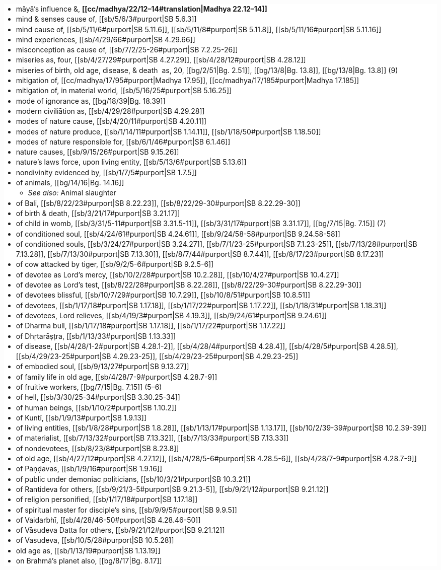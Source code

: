 * māyā’s influence &, **[[cc/madhya/22/12–14#translation|Madhya 22.12–14]]**
* mind & senses cause of, [[sb/5/6/3#purport|SB 5.6.3]]
* mind cause of, [[sb/5/11/6#purport|SB 5.11.6]], [[sb/5/11/8#purport|SB 5.11.8]], [[sb/5/11/16#purport|SB 5.11.16]]
* mind experiences, [[sb/4/29/66#purport|SB 4.29.66]]
* misconception as cause of, [[sb/7/2/25-26#purport|SB 7.2.25-26]]
* miseries as, four, [[sb/4/27/29#purport|SB 4.27.29]], [[sb/4/28/12#purport|SB 4.28.12]]
* miseries of birth, old age, disease, & death  as, 20, [[bg/2/51|Bg. 2.51]], [[bg/13/8|Bg. 13.8]], [[bg/13/8|Bg. 13.8]] (9)
* mitigation of, [[cc/madhya/17/95#purport|Madhya 17.95]], [[cc/madhya/17/185#purport|Madhya 17.185]]
* mitigation of, in material world, [[sb/5/16/25#purport|SB 5.16.25]]
* mode of ignorance as, [[bg/18/39|Bg. 18.39]]
* modern civiliātion as, [[sb/4/29/28#purport|SB 4.29.28]]
* modes of nature cause, [[sb/4/20/11#purport|SB 4.20.11]]
* modes of nature produce, [[sb/1/14/11#purport|SB 1.14.11]], [[sb/1/18/50#purport|SB 1.18.50]]
* modes of nature responsible for, [[sb/6/1/46#purport|SB 6.1.46]]
* nature causes, [[sb/9/15/26#purport|SB 9.15.26]]
* nature’s laws force, upon living entity, [[sb/5/13/6#purport|SB 5.13.6]]
* nondivinity evidenced by, [[sb/1/7/5#purport|SB 1.7.5]]
* of animals, [[bg/14/16|Bg. 14.16]]
  * *See also:* Animal slaughter
* of Bali, [[sb/8/22/23#purport|SB 8.22.23]], [[sb/8/22/29-30#purport|SB 8.22.29-30]]
* of birth & death, [[sb/3/21/17#purport|SB 3.21.17]]
* of child in womb, [[sb/3/31/5-11#purport|SB 3.31.5-11]], [[sb/3/31/17#purport|SB 3.31.17]], [[bg/7/15|Bg. 7.15]] (7)
* of conditioned soul, [[sb/4/24/61#purport|SB 4.24.61]], [[sb/9/24/58-58#purport|SB 9.24.58-58]]
* of conditioned souls, [[sb/3/24/27#purport|SB 3.24.27]], [[sb/7/1/23-25#purport|SB 7.1.23-25]], [[sb/7/13/28#purport|SB 7.13.28]], [[sb/7/13/30#purport|SB 7.13.30]], [[sb/8/7/44#purport|SB 8.7.44]], [[sb/8/17/23#purport|SB 8.17.23]]
* of cow attacked by tiger, [[sb/9/2/5-6#purport|SB 9.2.5-6]]
* of devotee as Lord’s mercy, [[sb/10/2/28#purport|SB 10.2.28]], [[sb/10/4/27#purport|SB 10.4.27]]
* of devotee as Lord’s test, [[sb/8/22/28#purport|SB 8.22.28]], [[sb/8/22/29-30#purport|SB 8.22.29-30]]
* of devotees blissful, [[sb/10/7/29#purport|SB 10.7.29]], [[sb/10/8/51#purport|SB 10.8.51]]
* of devotees, [[sb/1/17/18#purport|SB 1.17.18]], [[sb/1/17/22#purport|SB 1.17.22]], [[sb/1/18/31#purport|SB 1.18.31]]
* of devotees, Lord relieves, [[sb/4/19/3#purport|SB 4.19.3]], [[sb/9/24/61#purport|SB 9.24.61]]
* of Dharma bull, [[sb/1/17/18#purport|SB 1.17.18]], [[sb/1/17/22#purport|SB 1.17.22]]
* of Dhṛtarāṣṭra, [[sb/1/13/33#purport|SB 1.13.33]]
* of disease, [[sb/4/28/1-2#purport|SB 4.28.1-2]], [[sb/4/28/4#purport|SB 4.28.4]], [[sb/4/28/5#purport|SB 4.28.5]], [[sb/4/29/23-25#purport|SB 4.29.23-25]], [[sb/4/29/23-25#purport|SB 4.29.23-25]]
* of embodied soul, [[sb/9/13/27#purport|SB 9.13.27]]
* of family life in old age, [[sb/4/28/7-9#purport|SB 4.28.7-9]]
* of fruitive workers, [[bg/7/15|Bg. 7.15]] (5–6)
* of hell, [[sb/3/30/25-34#purport|SB 3.30.25-34]]
* of human beings, [[sb/1/10/2#purport|SB 1.10.2]]
* of Kuntī, [[sb/1/9/13#purport|SB 1.9.13]]
* of living entities, [[sb/1/8/28#purport|SB 1.8.28]], [[sb/1/13/17#purport|SB 1.13.17]], [[sb/10/2/39-39#purport|SB 10.2.39-39]]
* of materialist, [[sb/7/13/32#purport|SB 7.13.32]], [[sb/7/13/33#purport|SB 7.13.33]]
* of nondevotees, [[sb/8/23/8#purport|SB 8.23.8]]
* of old age, [[sb/4/27/12#purport|SB 4.27.12]], [[sb/4/28/5-6#purport|SB 4.28.5-6]], [[sb/4/28/7-9#purport|SB 4.28.7-9]]
* of Pāṇḍavas, [[sb/1/9/16#purport|SB 1.9.16]]
* of public under demoniac politicians, [[sb/10/3/21#purport|SB 10.3.21]]
* of Rantideva for others, [[sb/9/21/3-5#purport|SB 9.21.3-5]], [[sb/9/21/12#purport|SB 9.21.12]]
* of religion personified, [[sb/1/17/18#purport|SB 1.17.18]]
* of spiritual master for disciple’s sins, [[sb/9/9/5#purport|SB 9.9.5]]
* of Vaidarbhī, [[sb/4/28/46-50#purport|SB 4.28.46-50]]
* of Vāsudeva Datta for others, [[sb/9/21/12#purport|SB 9.21.12]]
* of Vasudeva, [[sb/10/5/28#purport|SB 10.5.28]]
* old age as, [[sb/1/13/19#purport|SB 1.13.19]]
* on Brahmā’s planet also, [[bg/8/17|Bg. 8.17]]